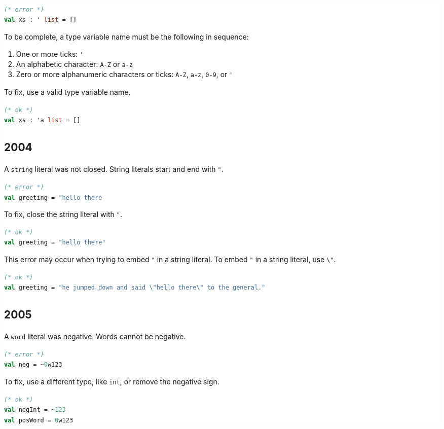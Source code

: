 ```sml
(* error *)
val xs : ' list = []
```

To be complete, a type variable name must be the following in sequence:

1. One or more ticks: `'`
1. An alphabetic character: `A-Z` or `a-z`
1. Zero or more alphanumeric characters or ticks: `A-Z`, `a-z`, `0-9`, or `'`

To fix, use a valid type variable name.

```sml
(* ok *)
val xs : 'a list = []
```

## 2004

A `string` literal was not closed. String literals start and end with `"`.

```sml
(* error *)
val greeting = "hello there
```

To fix, close the string literal with `"`.

```sml
(* ok *)
val greeting = "hello there"
```

This error may occur when trying to embed `"` in a string literal. To embed `"` in a string literal, use `\"`.

```sml
(* ok *)
val greeting = "he jumped down and said \"hello there\" to the general."
```

## 2005

A `word` literal was negative. Words cannot be negative.

```sml
(* error *)
val neg = ~0w123
```

To fix, use a different type, like `int`, or remove the negative sign.

```sml
(* ok *)
val negInt = ~123
val posWord = 0w123
```
